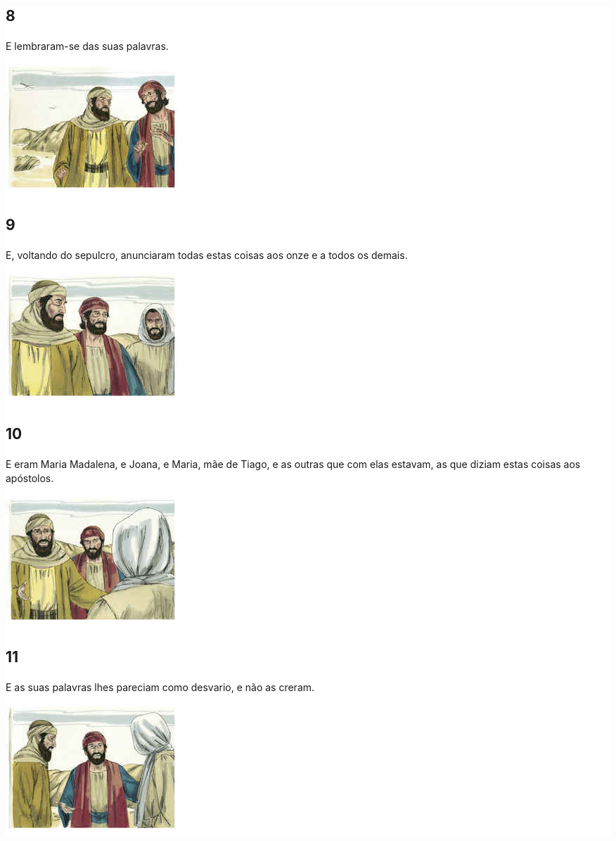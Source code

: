 ## 8
E lembraram-se das suas palavras.

![](../.img/Lc/24/8-0.jpg)

## 9
E, voltando do sepulcro, anunciaram todas estas coisas aos onze e a todos os demais.

![](../.img/Lc/24/9-0.jpg)

## 10
E eram Maria Madalena, e Joana, e Maria, mãe de Tiago, e as outras que com elas estavam, as que diziam estas coisas aos apóstolos.

![](../.img/Lc/24/10-0.jpg)

## 11
E as suas palavras lhes pareciam como desvario, e não as creram.

![](../.img/Lc/24/11-0.jpg)

